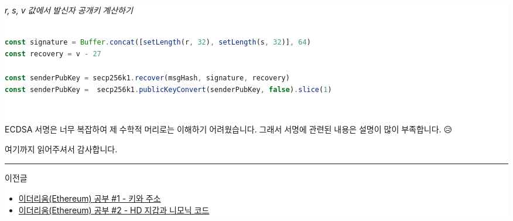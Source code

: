 ###### r, s, v 값에서 발신자 공개키 계산하기

```js
const signature = Buffer.concat([setLength(r, 32), setLength(s, 32)], 64)
const recovery = v - 27

const senderPubKey = secp256k1.recover(msgHash, signature, recovery)
const senderPubKey =  secp256k1.publicKeyConvert(senderPubKey, false).slice(1)
```



<br>

ECDSA 서명은 너무 복잡하여 제 수학적 머리로는 이해하기 어려웠습니다. 그래서 서명에 관련된 내용은 설명이 많이 부족합니다. &#128549;



여기까지 읽어주셔서 감사합니다.

---

이전글

- [이더리움(Ethereum) 공부 #1 - 키와 주소](https://steemit.com/@anpigon/ethereum-1)
- [이더리움(Ethereum) 공부 #2 - HD 지갑과 니모닉 코드](https://steemit.com/@anpigon/ethereum-2-hd)
